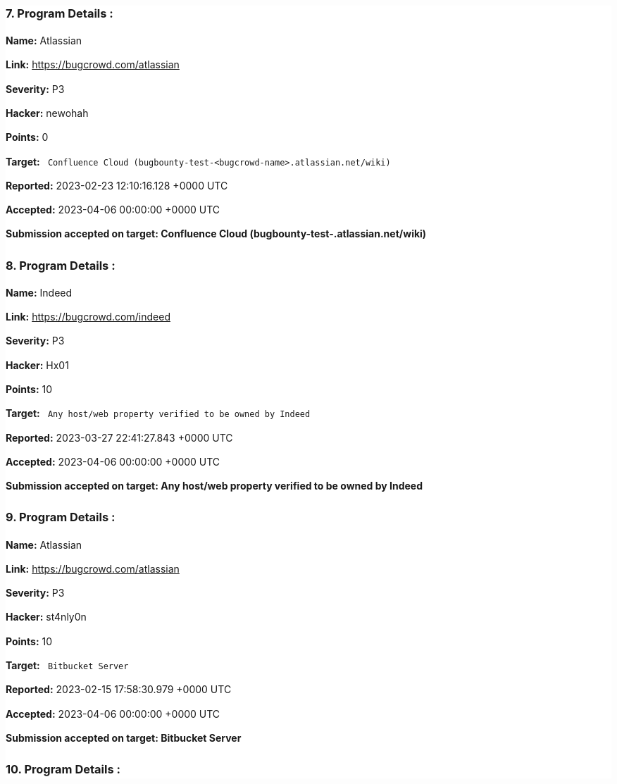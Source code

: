 ### 7. Program Details : 

**Name:** Atlassian 

 **Link:** <https://bugcrowd.com/atlassian> 

 **Severity:** P3 

 **Hacker:** newohah 

 **Points:** 0 

 **Target:** ` Confluence Cloud (bugbounty-test-<bugcrowd-name>.atlassian.net/wiki)` 

 **Reported:** 2023-02-23 12:10:16.128 +0000 UTC 

 **Accepted:** 2023-04-06 00:00:00 +0000 UTC 

 **Submission accepted on target: Confluence Cloud (bugbounty-test-<bugcrowd-name>.atlassian.net/wiki)** 

### 8. Program Details : 

**Name:** Indeed 

 **Link:** <https://bugcrowd.com/indeed> 

 **Severity:** P3 

 **Hacker:** Hx01 

 **Points:** 10 

 **Target:** ` Any host/web property verified to be owned by Indeed` 

 **Reported:** 2023-03-27 22:41:27.843 +0000 UTC 

 **Accepted:** 2023-04-06 00:00:00 +0000 UTC 

 **Submission accepted on target: Any host/web property verified to be owned by Indeed** 

### 9. Program Details : 

**Name:** Atlassian 

 **Link:** <https://bugcrowd.com/atlassian> 

 **Severity:** P3 

 **Hacker:** st4nly0n 

 **Points:** 10 

 **Target:** ` Bitbucket Server` 

 **Reported:** 2023-02-15 17:58:30.979 +0000 UTC 

 **Accepted:** 2023-04-06 00:00:00 +0000 UTC 

 **Submission accepted on target: Bitbucket Server** 

### 10. Program Details : 
